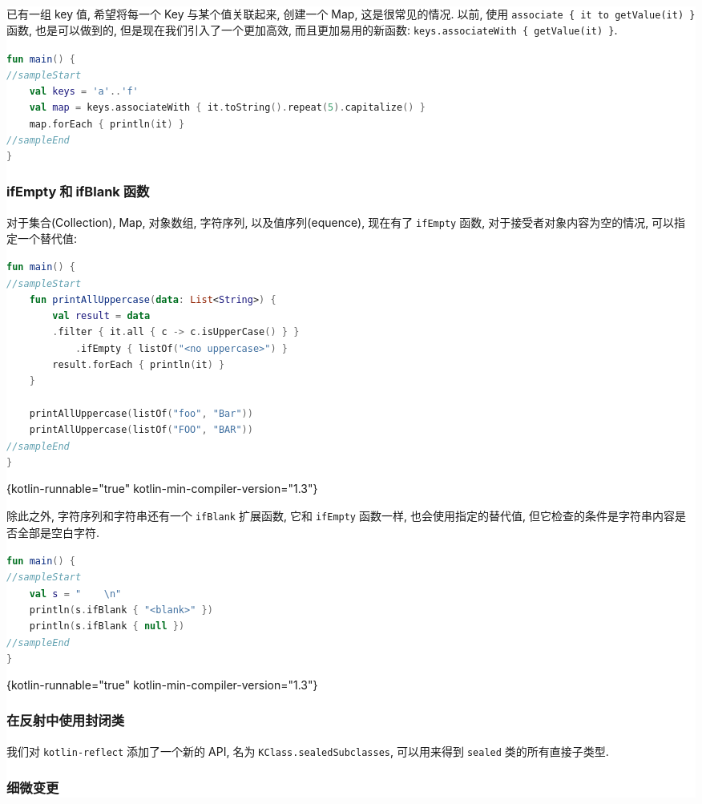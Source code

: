 已有一组 key 值, 希望将每一个 Key 与某个值关联起来, 创建一个 Map, 这是很常见的情况.
以前, 使用 `associate { it to getValue(it) }` 函数, 也是可以做到的,
但是现在我们引入了一个更加高效, 而且更加易用的新函数: `keys.associateWith { getValue(it) }`.

```kotlin
fun main() {
//sampleStart
    val keys = 'a'..'f'
    val map = keys.associateWith { it.toString().repeat(5).capitalize() }
    map.forEach { println(it) }
//sampleEnd
}
```

### ifEmpty 和 ifBlank 函数

对于集合(Collection), Map, 对象数组, 字符序列, 以及值序列(equence), 现在有了 `ifEmpty` 函数,
对于接受者对象内容为空的情况, 可以指定一个替代值:

```kotlin
fun main() {
//sampleStart
    fun printAllUppercase(data: List<String>) {
        val result = data
        .filter { it.all { c -> c.isUpperCase() } }
            .ifEmpty { listOf("<no uppercase>") }
        result.forEach { println(it) }
    }

    printAllUppercase(listOf("foo", "Bar"))
    printAllUppercase(listOf("FOO", "BAR"))
//sampleEnd
}
```
{kotlin-runnable="true" kotlin-min-compiler-version="1.3"}

除此之外, 字符序列和字符串还有一个 `ifBlank` 扩展函数, 它和 `ifEmpty` 函数一样, 也会使用指定的替代值, 但它检查的条件是字符串内容是否全部是空白字符.

```kotlin
fun main() {
//sampleStart
    val s = "    \n"
    println(s.ifBlank { "<blank>" })
    println(s.ifBlank { null })
//sampleEnd
}
```
{kotlin-runnable="true" kotlin-min-compiler-version="1.3"}

### 在反射中使用封闭类

我们对 `kotlin-reflect` 添加了一个新的 API, 名为 `KClass.sealedSubclasses`, 可以用来得到 `sealed` 类的所有直接子类型.

### 细微变更
